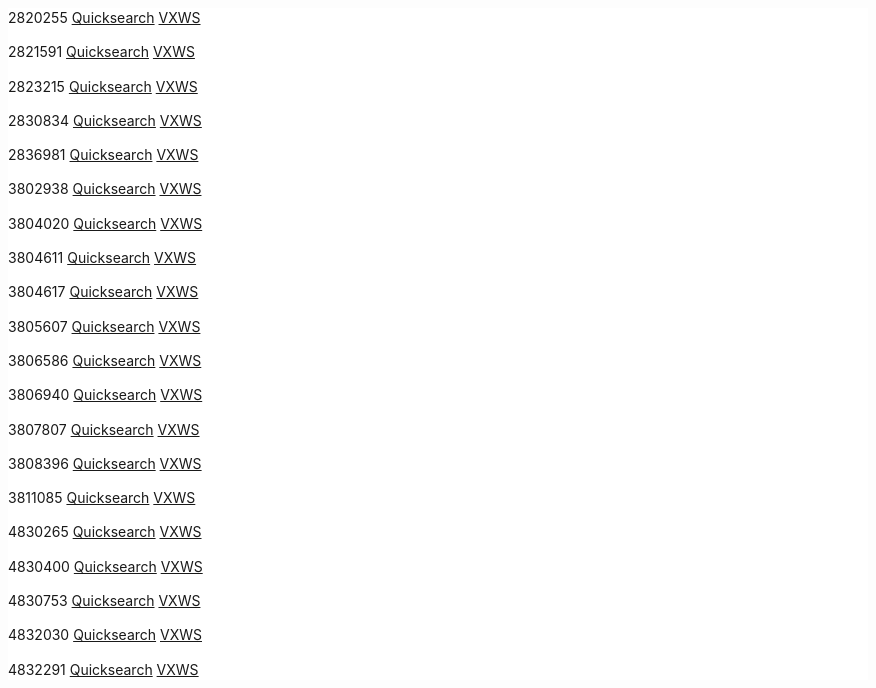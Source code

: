 2820255 [Quicksearch](https://search.library.yale.edu/catalog/2820255) [VXWS](http://prodorbis.library.yale.edu:7014/vxws/GetHoldingsService?bibId=2820255)

2821591 [Quicksearch](https://search.library.yale.edu/catalog/2821591) [VXWS](http://prodorbis.library.yale.edu:7014/vxws/GetHoldingsService?bibId=2821591)

2823215 [Quicksearch](https://search.library.yale.edu/catalog/2823215) [VXWS](http://prodorbis.library.yale.edu:7014/vxws/GetHoldingsService?bibId=2823215)

2830834 [Quicksearch](https://search.library.yale.edu/catalog/2830834) [VXWS](http://prodorbis.library.yale.edu:7014/vxws/GetHoldingsService?bibId=2830834)

2836981 [Quicksearch](https://search.library.yale.edu/catalog/2836981) [VXWS](http://prodorbis.library.yale.edu:7014/vxws/GetHoldingsService?bibId=2836981)

3802938 [Quicksearch](https://search.library.yale.edu/catalog/3802938) [VXWS](http://prodorbis.library.yale.edu:7014/vxws/GetHoldingsService?bibId=3802938)

3804020 [Quicksearch](https://search.library.yale.edu/catalog/3804020) [VXWS](http://prodorbis.library.yale.edu:7014/vxws/GetHoldingsService?bibId=3804020)

3804611 [Quicksearch](https://search.library.yale.edu/catalog/3804611) [VXWS](http://prodorbis.library.yale.edu:7014/vxws/GetHoldingsService?bibId=3804611)

3804617 [Quicksearch](https://search.library.yale.edu/catalog/3804617) [VXWS](http://prodorbis.library.yale.edu:7014/vxws/GetHoldingsService?bibId=3804617)

3805607 [Quicksearch](https://search.library.yale.edu/catalog/3805607) [VXWS](http://prodorbis.library.yale.edu:7014/vxws/GetHoldingsService?bibId=3805607)

3806586 [Quicksearch](https://search.library.yale.edu/catalog/3806586) [VXWS](http://prodorbis.library.yale.edu:7014/vxws/GetHoldingsService?bibId=3806586)

3806940 [Quicksearch](https://search.library.yale.edu/catalog/3806940) [VXWS](http://prodorbis.library.yale.edu:7014/vxws/GetHoldingsService?bibId=3806940)

3807807 [Quicksearch](https://search.library.yale.edu/catalog/3807807) [VXWS](http://prodorbis.library.yale.edu:7014/vxws/GetHoldingsService?bibId=3807807)

3808396 [Quicksearch](https://search.library.yale.edu/catalog/3808396) [VXWS](http://prodorbis.library.yale.edu:7014/vxws/GetHoldingsService?bibId=3808396)

3811085 [Quicksearch](https://search.library.yale.edu/catalog/3811085) [VXWS](http://prodorbis.library.yale.edu:7014/vxws/GetHoldingsService?bibId=3811085)

4830265 [Quicksearch](https://search.library.yale.edu/catalog/4830265) [VXWS](http://prodorbis.library.yale.edu:7014/vxws/GetHoldingsService?bibId=4830265)

4830400 [Quicksearch](https://search.library.yale.edu/catalog/4830400) [VXWS](http://prodorbis.library.yale.edu:7014/vxws/GetHoldingsService?bibId=4830400)

4830753 [Quicksearch](https://search.library.yale.edu/catalog/4830753) [VXWS](http://prodorbis.library.yale.edu:7014/vxws/GetHoldingsService?bibId=4830753)

4832030 [Quicksearch](https://search.library.yale.edu/catalog/4832030) [VXWS](http://prodorbis.library.yale.edu:7014/vxws/GetHoldingsService?bibId=4832030)

4832291 [Quicksearch](https://search.library.yale.edu/catalog/4832291) [VXWS](http://prodorbis.library.yale.edu:7014/vxws/GetHoldingsService?bibId=4832291)
